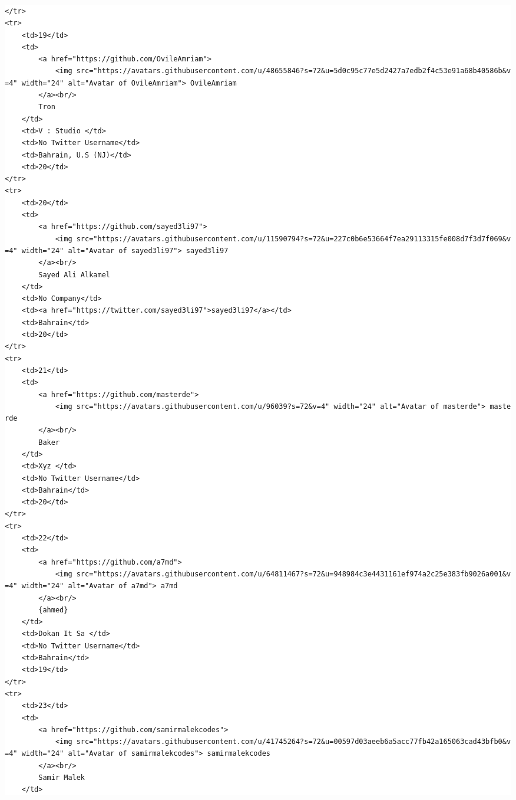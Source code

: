 	</tr>
	<tr>
		<td>19</td>
		<td>
			<a href="https://github.com/OvileAmriam">
				<img src="https://avatars.githubusercontent.com/u/48655846?s=72&u=5d0c95c77e5d2427a7edb2f4c53e91a68b40586b&v=4" width="24" alt="Avatar of OvileAmriam"> OvileAmriam
			</a><br/>
			Tron
		</td>
		<td>V : Studio </td>
		<td>No Twitter Username</td>
		<td>Bahrain, U.S (NJ)</td>
		<td>20</td>
	</tr>
	<tr>
		<td>20</td>
		<td>
			<a href="https://github.com/sayed3li97">
				<img src="https://avatars.githubusercontent.com/u/11590794?s=72&u=227c0b6e53664f7ea29113315fe008d7f3d7f069&v=4" width="24" alt="Avatar of sayed3li97"> sayed3li97
			</a><br/>
			Sayed Ali Alkamel
		</td>
		<td>No Company</td>
		<td><a href="https://twitter.com/sayed3li97">sayed3li97</a></td>
		<td>Bahrain</td>
		<td>20</td>
	</tr>
	<tr>
		<td>21</td>
		<td>
			<a href="https://github.com/masterde">
				<img src="https://avatars.githubusercontent.com/u/96039?s=72&v=4" width="24" alt="Avatar of masterde"> masterde
			</a><br/>
			Baker
		</td>
		<td>Xyz </td>
		<td>No Twitter Username</td>
		<td>Bahrain</td>
		<td>20</td>
	</tr>
	<tr>
		<td>22</td>
		<td>
			<a href="https://github.com/a7md">
				<img src="https://avatars.githubusercontent.com/u/64811467?s=72&u=948984c3e4431161ef974a2c25e383fb9026a001&v=4" width="24" alt="Avatar of a7md"> a7md
			</a><br/>
			{ahmed}
		</td>
		<td>Dokan It Sa </td>
		<td>No Twitter Username</td>
		<td>Bahrain</td>
		<td>19</td>
	</tr>
	<tr>
		<td>23</td>
		<td>
			<a href="https://github.com/samirmalekcodes">
				<img src="https://avatars.githubusercontent.com/u/41745264?s=72&u=00597d03aeeb6a5acc77fb42a165063cad43bfb0&v=4" width="24" alt="Avatar of samirmalekcodes"> samirmalekcodes
			</a><br/>
			Samir Malek
		</td>